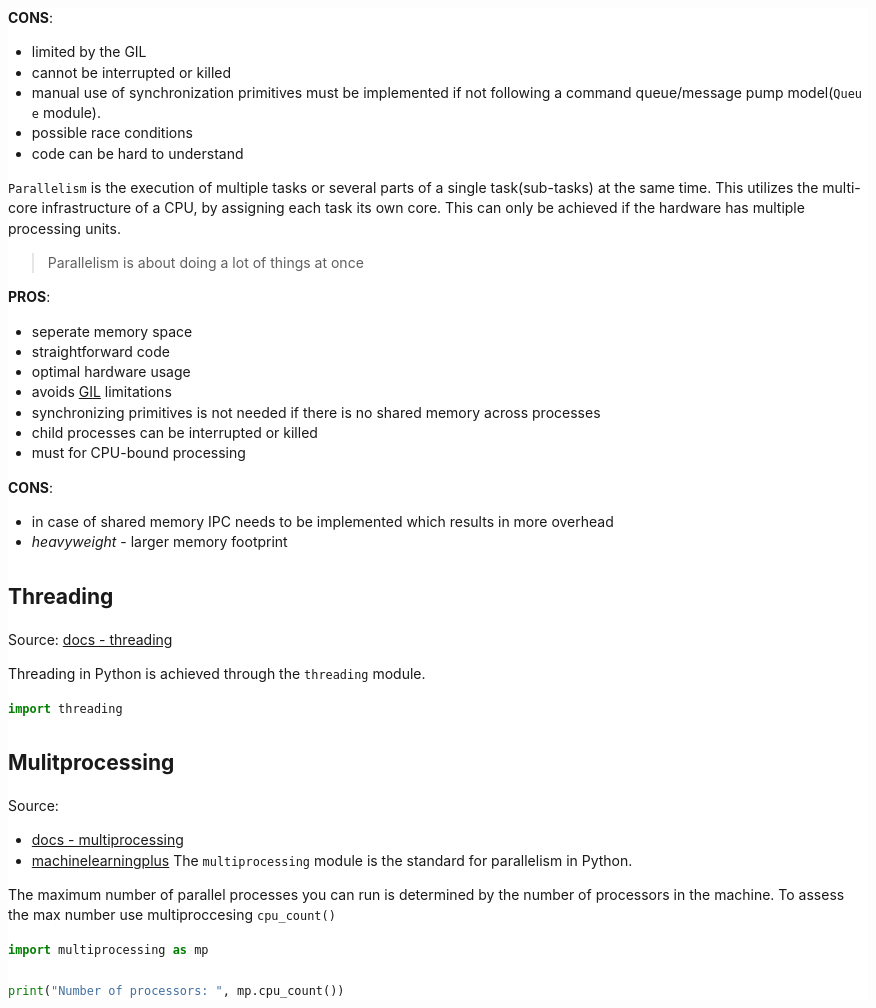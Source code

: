 **CONS**:
* limited by the GIL
* cannot be interrupted or killed
* manual use of synchronization primitives must be implemented if not following a command queue/message pump model(`Queue` module).
* possible race conditions
* code can be hard to understand

`Parallelism` is the execution of multiple tasks or several parts of a single task(sub-tasks) at the same time. This utilizes the multi-core infrastructure of a CPU, by assigning each task its own core. This can only be achieved if the hardware has multiple processing units.
> Parallelism is about doing a lot of things at once

**PROS**:
* seperate memory space
* straightforward code
* optimal hardware usage
* avoids [GIL](#CPython) limitations
* synchronizing primitives is not needed if there is no shared memory across processes
* child processes can be interrupted or killed
* must for CPU-bound processing

**CONS**:
* in case of shared memory IPC needs to be implemented which results in more overhead
* *heavyweight* - larger memory footprint


## Threading
Source: [docs - threading](https://docs.python.org/3/library/threading.html#targetText=The%20func%20will%20be%20passed,run()%20method%20is%20called.&targetText=Set%20a%20profile%20function%20for,run()%20method%20is%20called.)

Threading in Python is achieved through the `threading` module.
``` python
import threading


```

## Mulitprocessing
Source: 
* [docs - multiprocessing](https://docs.python.org/3/library/multiprocessing.html)
* [machinelearningplus](https://www.machinelearningplus.com/python/parallel-processing-python/)
The `multiprocessing` module is the standard for parallelism in Python.

The maximum number of parallel processes you can run is determined by the number of processors in the machine. To assess the max number use multiproccesing `cpu_count()`

```python
import multiprocessing as mp

print("Number of processors: ", mp.cpu_count())
```
